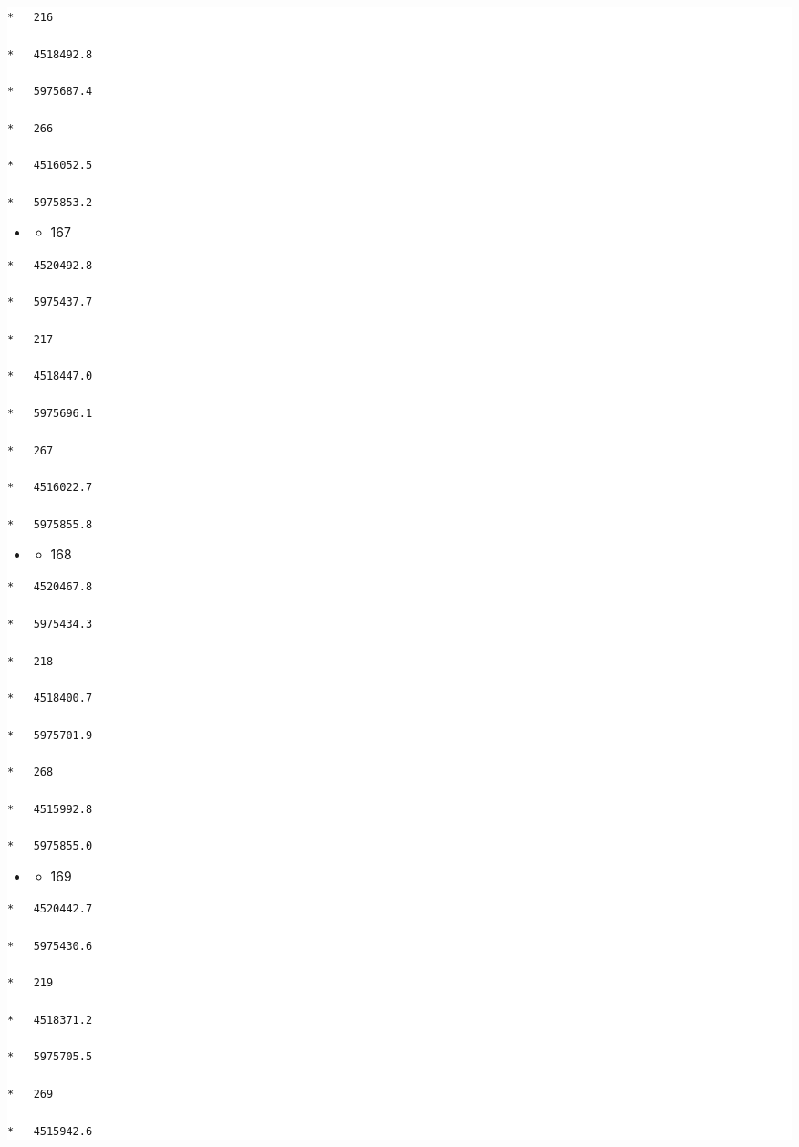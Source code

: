    *   216

    *   4518492.8

    *   5975687.4

    *   266

    *   4516052.5

    *   5975853.2


*    *   167

    *   4520492.8

    *   5975437.7

    *   217

    *   4518447.0

    *   5975696.1

    *   267

    *   4516022.7

    *   5975855.8


*    *   168

    *   4520467.8

    *   5975434.3

    *   218

    *   4518400.7

    *   5975701.9

    *   268

    *   4515992.8

    *   5975855.0


*    *   169

    *   4520442.7

    *   5975430.6

    *   219

    *   4518371.2

    *   5975705.5

    *   269

    *   4515942.6
